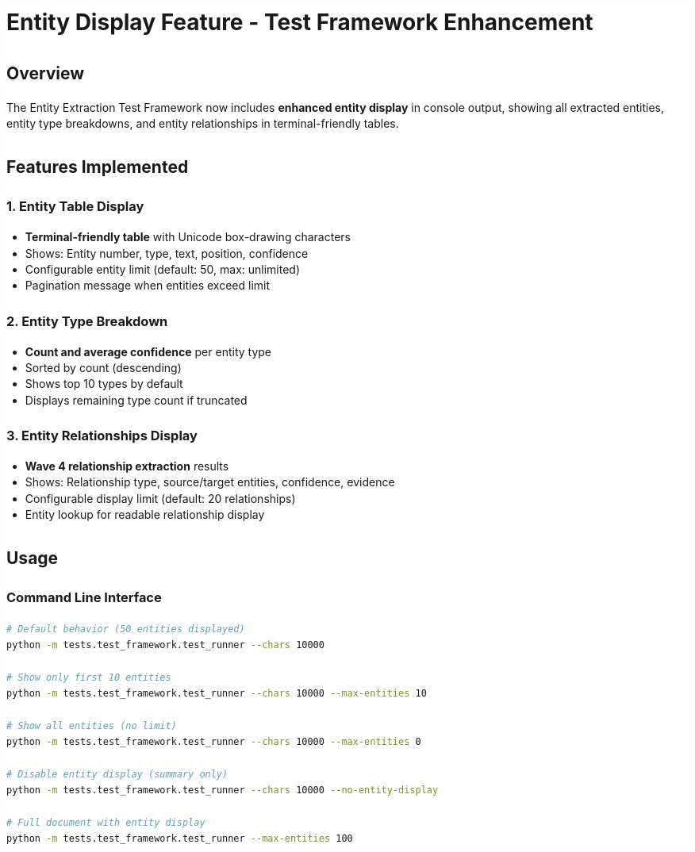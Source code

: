 # Entity Display Feature - Test Framework Enhancement

## Overview

The Entity Extraction Test Framework now includes **enhanced entity display** in console output, showing all extracted entities, entity type breakdowns, and entity relationships in terminal-friendly tables.

## Features Implemented

### 1. Entity Table Display
- **Terminal-friendly table** with Unicode box-drawing characters
- Shows: Entity number, type, text, position, confidence
- Configurable entity limit (default: 50, max: unlimited)
- Pagination message when entities exceed limit

### 2. Entity Type Breakdown
- **Count and average confidence** per entity type
- Sorted by count (descending)
- Shows top 10 types by default
- Displays remaining type count if truncated

### 3. Entity Relationships Display
- **Wave 4 relationship extraction** results
- Shows: Relationship type, source/target entities, confidence, evidence
- Configurable display limit (default: 20 relationships)
- Entity lookup for readable relationship display

## Usage

### Command Line Interface

```bash
# Default behavior (50 entities displayed)
python -m tests.test_framework.test_runner --chars 10000

# Show only first 10 entities
python -m tests.test_framework.test_runner --chars 10000 --max-entities 10

# Show all entities (no limit)
python -m tests.test_framework.test_runner --chars 10000 --max-entities 0

# Disable entity display (summary only)
python -m tests.test_framework.test_runner --chars 10000 --no-entity-display

# Full document with entity display
python -m tests.test_framework.test_runner --max-entities 100
```
